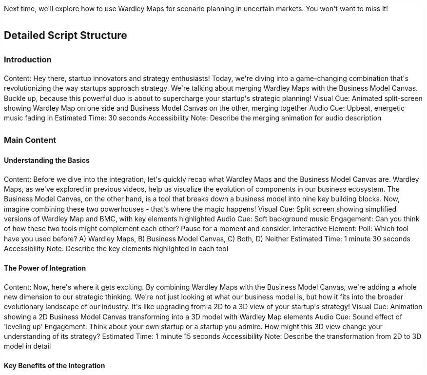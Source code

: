 Next time, we'll explore how to use Wardley Maps for scenario planning in uncertain markets. You won't want to miss it!

## Detailed Script Structure

### Introduction

Content: Hey there, startup innovators and strategy enthusiasts! Today, we're diving into a game-changing combination that's revolutionizing the way startups approach strategy. We're talking about merging Wardley Maps with the Business Model Canvas. Buckle up, because this powerful duo is about to supercharge your startup's strategic planning!
Visual Cue: Animated split-screen showing Wardley Map on one side and Business Model Canvas on the other, merging together
Audio Cue: Upbeat, energetic music fading in
Estimated Time: 30 seconds
Accessibility Note: Describe the merging animation for audio description

### Main Content

#### Understanding the Basics

Content: Before we dive into the integration, let's quickly recap what Wardley Maps and the Business Model Canvas are. Wardley Maps, as we've explored in previous videos, help us visualize the evolution of components in our business ecosystem. The Business Model Canvas, on the other hand, is a tool that breaks down a business model into nine key building blocks. Now, imagine combining these two powerhouses - that's where the magic happens!
Visual Cue: Split screen showing simplified versions of Wardley Map and BMC, with key elements highlighted
Audio Cue: Soft background music
Engagement: Can you think of how these two tools might complement each other? Pause for a moment and consider.
Interactive Element: Poll: Which tool have you used before? A) Wardley Maps, B) Business Model Canvas, C) Both, D) Neither
Estimated Time: 1 minute 30 seconds
Accessibility Note: Describe the key elements highlighted in each tool

#### The Power of Integration

Content: Now, here's where it gets exciting. By combining Wardley Maps with the Business Model Canvas, we're adding a whole new dimension to our strategic thinking. We're not just looking at what our business model is, but how it fits into the broader evolutionary landscape of our industry. It's like upgrading from a 2D to a 3D view of your startup's strategy!
Visual Cue: Animation showing a 2D Business Model Canvas transforming into a 3D model with Wardley Map elements
Audio Cue: Sound effect of 'leveling up'
Engagement: Think about your own startup or a startup you admire. How might this 3D view change your understanding of its strategy?
Estimated Time: 1 minute 15 seconds
Accessibility Note: Describe the transformation from 2D to 3D model in detail

#### Key Benefits of the Integration
